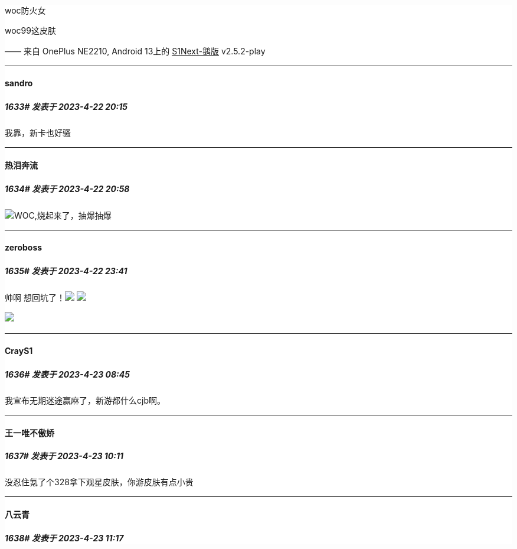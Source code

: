 woc防火女

woc99这皮肤

—— 来自 OnePlus NE2210, Android 13上的 [S1Next-鹅版](https://github.com/ykrank/S1-Next/releases) v2.5.2-play


*****

####  sandro  
##### 1633#       发表于 2023-4-22 20:15

我靠，新卡也好骚


*****

####  热泪奔流  
##### 1634#       发表于 2023-4-22 20:58

<img src="https://static.saraba1st.com/image/smiley/face2017/152.png" referrerpolicy="no-referrer">WOC,烧起来了，抽爆抽爆


*****

####  zeroboss  
##### 1635#       发表于 2023-4-22 23:41

帅啊 想回坑了！<img src="https://p.sda1.dev/11/ac54e41809514c1e06a7cad1dc8cc17a/90413134.jpg" referrerpolicy="no-referrer">
<img src="https://p.sda1.dev/11/cc6e5d955a020ade883634b1ec2900f6/CMP_20230422234117573.jpg" referrerpolicy="no-referrer">

<img src="https://p.sda1.dev/11/f82b118cc030fb8f7f1a44b446ec7f7e/868356845.jpg" referrerpolicy="no-referrer">


*****

####  CrayS1  
##### 1636#       发表于 2023-4-23 08:45

我宣布无期迷途赢麻了，新游都什么cjb啊。


*****

####  王一唯不傲娇  
##### 1637#       发表于 2023-4-23 10:11

没忍住氪了个328拿下观星皮肤，你游皮肤有点小贵


*****

####  八云青  
##### 1638#       发表于 2023-4-23 11:17
